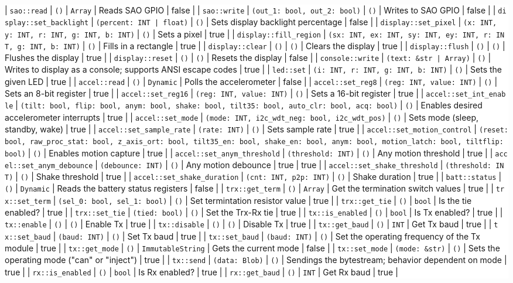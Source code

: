 | `sao::read` | `()` | `Array` | Reads SAO GPIO | false |
| `sao::write` | `(out_1: bool, out_2: bool)` | `()` | Writes to SAO GPIO | false |
| `display::set_backlight` | `(percent: INT | float)` | `()` | Sets display backlight percentage | false |
| `display::set_pixel` | `(x: INT, y: INT, r: INT, g: INT, b: INT)` | `()` | Sets a pixel | true |
| `display::fill_region` | `(sx: INT, ex: INT, sy: INT, ey: INT, r: INT, g: INT, b: INT)` | `()` | Fills in a rectangle | true |
| `display::clear` | `()` | `()` | Clears the display | true |
| `display::flush` | `()` | `()` | Flushes the display | true |
| `display::reset` | `()` | `()` | Resets the display | false |
| `console::write` | `(text: &str | Array)` | `()` | Writes to display as a console; supports ANSI escape codes | true |
| `led::set` | `(i: INT, r: INT, g: INT, b: INT)` | `()` | Sets the given LED | true |
| `accel::read` | `()` | `Dynamic` | Polls the accelerometer | false |
| `accel::set_reg8` | `(reg: INT, value: INT)` | `()` | Sets an 8-bit register | true |
| `accel::set_reg16` | `(reg: INT, value: INT)` | `()` | Sets a 16-bit register | true |
| `accel::set_int_enable` | `(tilt: bool, flip: bool, anym: bool, shake: bool, tilt35: bool, auto_clr: bool, acq: bool)` | `()` | Enables desired accelerometer interrupts | true |
| `accel::set_mode` | `(mode: INT, i2c_wdt_neg: bool, i2c_wdt_pos)` | `()` | Sets mode (sleep, standby, wake) | true |
| `accel::set_sample_rate` | `(rate: INT)` | `()` | Sets sample rate | true |
| `accel::set_motion_control` | `(reset: bool, raw_proc_stat: bool, z_axis_ort: bool, tilt35_en: bool, shake_en: bool, anym: bool, motion_latch: bool, tiltflip: bool)` | `()` | Enables motion capture | true |
| `accel::set_anym_threshold` | `(threshold: INT)` | `()` | Any motion threshold | true |
| `accel::set_anym_debounce` | `(debounce: INT)` | `()` | Any motion debounce | true | true |
| `accel::set_shake_threshold` | `(threshold: INT)` | `()` | Shake threshold | true |
| `accel::set_shake_duration` | `(cnt: INT, p2p: INT)` | `()` | Shake duration | true |
| `batt::status` | `()` | `Dynamic` | Reads the battery status registers | false |
| `trx::get_term` | `()` | `Array` | Get the termination switch values | true |
| `trx::set_term` | `(sel_0: bool, sel_1: bool)` | `()` | Set termintation resistor value | true |
| `trx::get_tie` | `()` | `bool` | Is the tie enabled? | true |
| `trx::set_tie` | `(tied: bool)` | `()` | Set the Trx-Rx tie | true |
| `tx::is_enabled` | `()` | `bool` | Is Tx enabled? | true |
| `tx::enable` | `()` | `()` | Enable Tx | true |
| `tx::disable` | `()` | `()` | Disable Tx | true |
| `tx::get_baud` | `()` | `INT` | Get Tx baud | true |
| `tx::set_baud` | `(baud: INT)` | `()` | Set Tx baud | true |
| `tx::set_baud` | `(baud: INT)` | `()` | Set the operating frequency of the Tx module | true |
| `tx::get_mode` | `()` | `ImmutableString` | Gets the current mode | false |
| `tx::set_mode` | `(mode: &str)` | `()` | Sets the operating mode ("can" or "inject") | true |
| `tx::send` | `(data: Blob)` | `()` | Sendings the bytestream; behavior dependent on mode | true |
| `rx::is_enabled` | `()` | `bool` | Is Rx enabled? | true |
| `rx::get_baud` | `()` | `INT` | Get Rx baud | true |